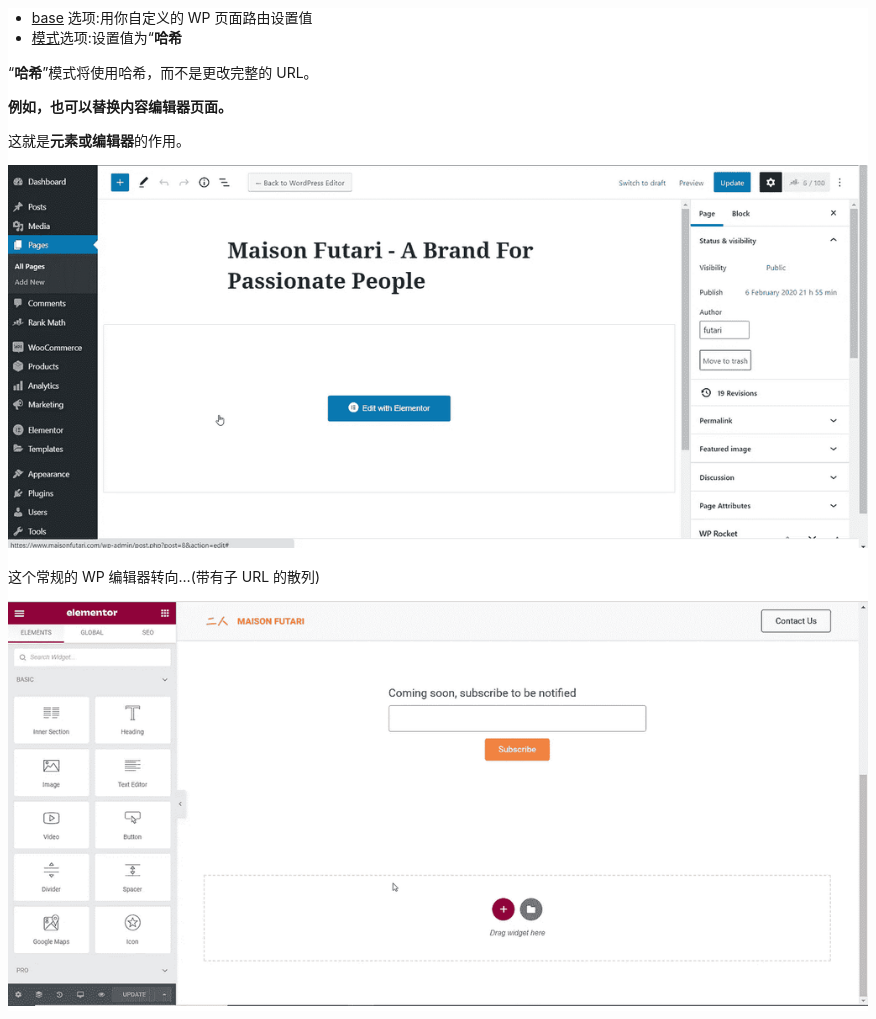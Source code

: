 *   [base](https://router.vuejs.org/api/#base) 选项:用你自定义的 WP 页面路由设置值
*   [模式](https://router.vuejs.org/api/#mode)选项:设置值为“**哈希**

“**哈希**”模式将使用哈希，而不是更改完整的 URL。

**例如，也可以替换内容编辑器页面。**

这就是**元素或编辑器**的作用。

![](img/94334c70fe1e17591513c9165593cdf0.png)

这个常规的 WP 编辑器转向…(带有子 URL 的散列)

![](img/8e8e5f1c56cc9246cb67ed08645ea022.png)

